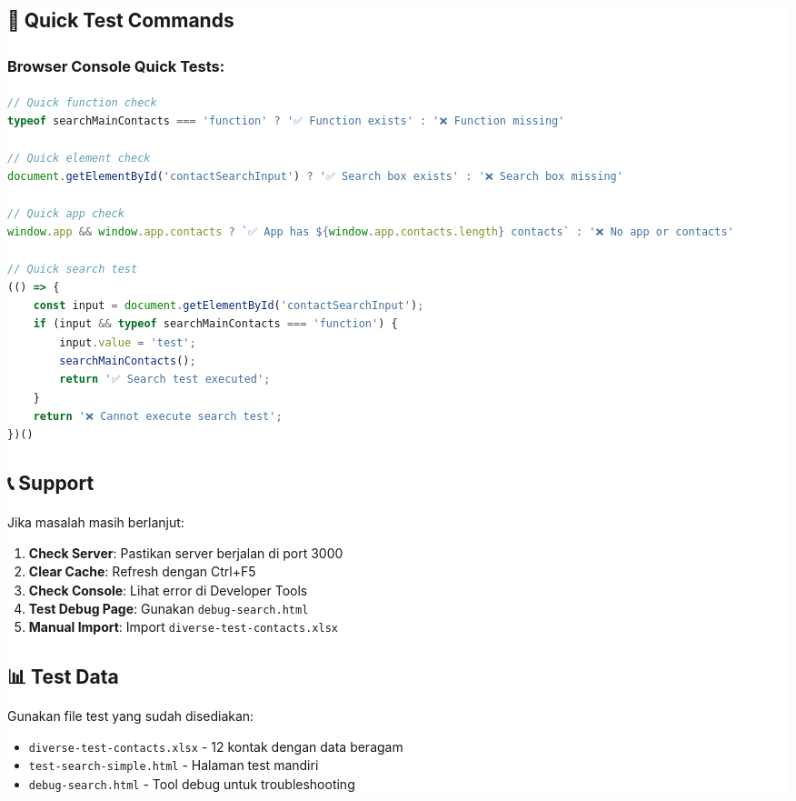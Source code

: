 ## 🚀 Quick Test Commands

### Browser Console Quick Tests:
```javascript
// Quick function check
typeof searchMainContacts === 'function' ? '✅ Function exists' : '❌ Function missing'

// Quick element check
document.getElementById('contactSearchInput') ? '✅ Search box exists' : '❌ Search box missing'

// Quick app check
window.app && window.app.contacts ? `✅ App has ${window.app.contacts.length} contacts` : '❌ No app or contacts'

// Quick search test
(() => {
    const input = document.getElementById('contactSearchInput');
    if (input && typeof searchMainContacts === 'function') {
        input.value = 'test';
        searchMainContacts();
        return '✅ Search test executed';
    }
    return '❌ Cannot execute search test';
})()
```

## 📞 Support

Jika masalah masih berlanjut:

1. **Check Server**: Pastikan server berjalan di port 3000
2. **Clear Cache**: Refresh dengan Ctrl+F5
3. **Check Console**: Lihat error di Developer Tools
4. **Test Debug Page**: Gunakan `debug-search.html`
5. **Manual Import**: Import `diverse-test-contacts.xlsx`

## 📊 Test Data

Gunakan file test yang sudah disediakan:
- `diverse-test-contacts.xlsx` - 12 kontak dengan data beragam
- `test-search-simple.html` - Halaman test mandiri
- `debug-search.html` - Tool debug untuk troubleshooting
